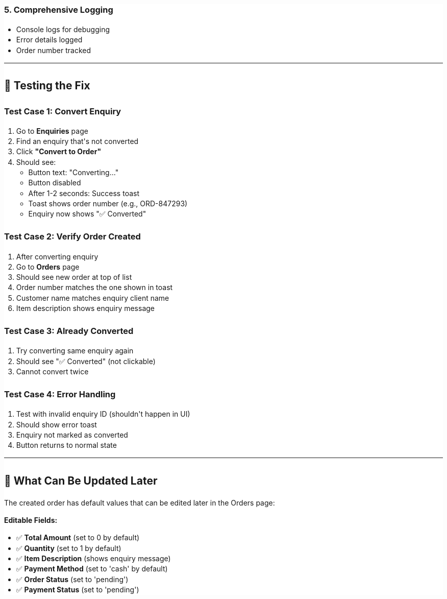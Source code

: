 ### 5. **Comprehensive Logging**
- Console logs for debugging
- Error details logged
- Order number tracked

---

## 🧪 Testing the Fix

### Test Case 1: Convert Enquiry
1. Go to **Enquiries** page
2. Find an enquiry that's not converted
3. Click **"Convert to Order"**
4. Should see:
   - Button text: "Converting..."
   - Button disabled
   - After 1-2 seconds: Success toast
   - Toast shows order number (e.g., ORD-847293)
   - Enquiry now shows "✅ Converted"

### Test Case 2: Verify Order Created
1. After converting enquiry
2. Go to **Orders** page
3. Should see new order at top of list
4. Order number matches the one shown in toast
5. Customer name matches enquiry client name
6. Item description shows enquiry message

### Test Case 3: Already Converted
1. Try converting same enquiry again
2. Should see "✅ Converted" (not clickable)
3. Cannot convert twice

### Test Case 4: Error Handling
1. Test with invalid enquiry ID (shouldn't happen in UI)
2. Should show error toast
3. Enquiry not marked as converted
4. Button returns to normal state

---

## 🎯 What Can Be Updated Later

The created order has default values that can be edited later in the Orders page:

**Editable Fields:**
- ✅ **Total Amount** (set to 0 by default)
- ✅ **Quantity** (set to 1 by default)
- ✅ **Item Description** (shows enquiry message)
- ✅ **Payment Method** (set to 'cash' by default)
- ✅ **Order Status** (set to 'pending')
- ✅ **Payment Status** (set to 'pending')

